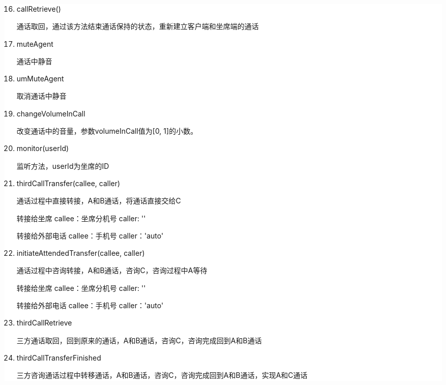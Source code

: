 

16. callRetrieve()

    通话取回，通过该方法结束通话保持的状态，重新建立客户端和坐席端的通话



17. muteAgent

    通话中静音



18. umMuteAgent

    取消通话中静音



19. changeVolumeInCall

    改变通话中的音量，参数volumeInCall值为[0, 1]的小数。



20. monitor(userId)

    监听方法，userId为坐席的ID



21. thirdCallTransfer(callee, caller)

    通话过程中直接转接，A和B通话，将通话直接交给C
    
    转接给坐席
    callee：坐席分机号
    caller: ''
    
    转接给外部电话
    callee：手机号
    caller：'auto'



22. initiateAttendedTransfer(callee, caller)

    通话过程中咨询转接，A和B通话，咨询C，咨询过程中A等待
    
    转接给坐席
    callee：坐席分机号
    caller: ''
    
    转接给外部电话
    callee：手机号
    caller：'auto'



23. thirdCallRetrieve

    三方通话取回，回到原来的通话，A和B通话，咨询C，咨询完成回到A和B通话



24. thirdCallTransferFinished

    三方咨询通话过程中转移通话，A和B通话，咨询C，咨询完成回到A和B通话，实现A和C通话
